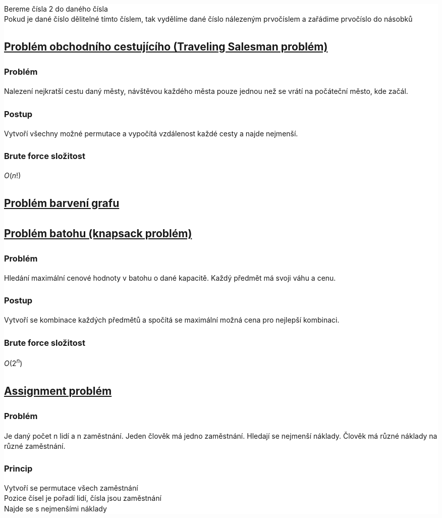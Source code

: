 Bereme čísla 2 do daného čísla <br />
Pokud je dané číslo dělitelné tímto číslem, tak vydělíme dané číslo nálezeným prvočíslem a zařádime prvočíslo do násobků


## [Problém obchodního cestujícího (Traveling Salesman problém)](/pdfs/levitin.pdf#page=144)

### Problém

Nalezení nejkratší cestu daný městy, návštěvou každého města pouze jednou než se vrátí na počáteční město, kde začál.

### Postup

Vytvoří všechny možné permutace a vypočítá vzdálenost každé cesty a najde nejmenší.

### Brute force složitost

$O(n!)$


## [Problém barvení grafu](/pdfs/levitin.pdf#page=432)


## [Problém batohu (knapsack problém)](/pdfs/levitin.pdf#page=144)

### Problém

Hledání maximální cenové hodnoty v batohu o dané kapacitě. Každý předmět má svoji váhu a cenu.

### Postup

Vytvoří se kombinace každých předmětů a spočítá se maximální možná cena pro nejlepší kombinaci.

### Brute force složitost

$O(2^n)$


## [Assignment problém](/pdfs/levitin.pdf#page=147)

### Problém

Je daný počet n lidí a n zaměstnání. Jeden člověk má jedno zaměstnání. Hledají se nejmenší náklady. Člověk má různé náklady na různé zaměstnání.

### Princip

Vytvoří se permutace všech zaměstnání <br />
Pozice čísel je pořadí lidí, čísla jsou zaměstnání <br />
Najde se s nejmenšími náklady

